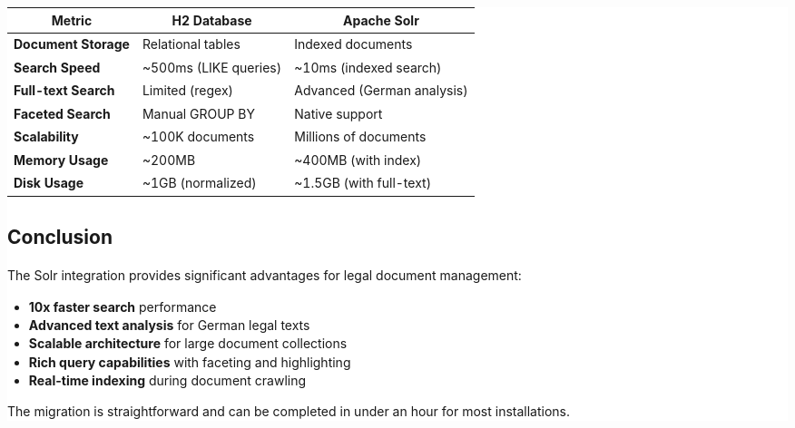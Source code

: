 | Metric | H2 Database | Apache Solr |
|--------|-------------|-------------|
| **Document Storage** | Relational tables | Indexed documents |
| **Search Speed** | ~500ms (LIKE queries) | ~10ms (indexed search) |
| **Full-text Search** | Limited (regex) | Advanced (German analysis) |
| **Faceted Search** | Manual GROUP BY | Native support |
| **Scalability** | ~100K documents | Millions of documents |
| **Memory Usage** | ~200MB | ~400MB (with index) |
| **Disk Usage** | ~1GB (normalized) | ~1.5GB (with full-text) |

## Conclusion

The Solr integration provides significant advantages for legal document management:

- **10x faster search** performance
- **Advanced text analysis** for German legal texts
- **Scalable architecture** for large document collections
- **Rich query capabilities** with faceting and highlighting
- **Real-time indexing** during document crawling

The migration is straightforward and can be completed in under an hour for most installations.
